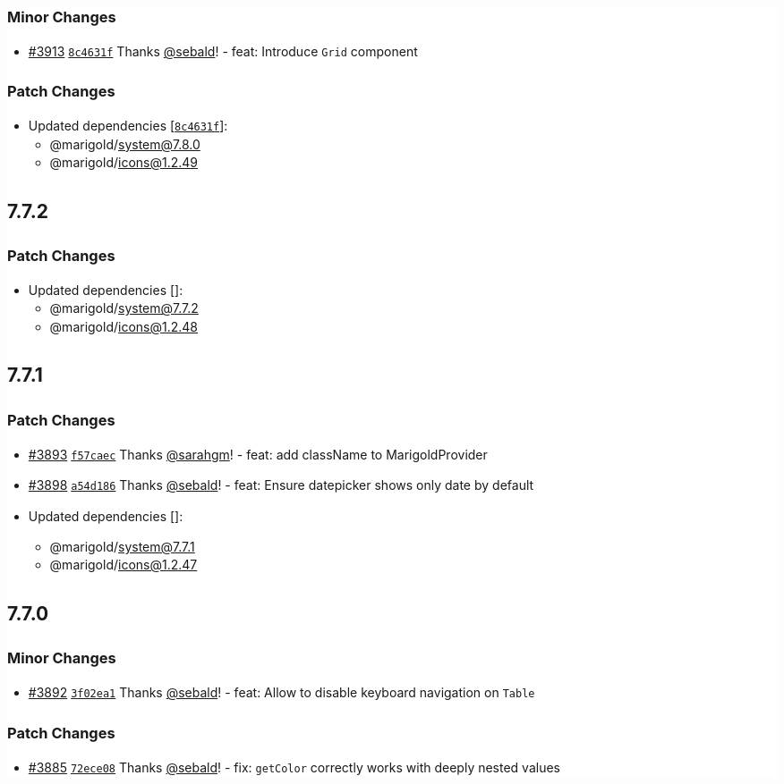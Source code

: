 ### Minor Changes

- [#3913](https://github.com/marigold-ui/marigold/pull/3913) [`8c4631f`](https://github.com/marigold-ui/marigold/commit/8c4631f53744e9316f4d6ae325602de8287bbe86) Thanks [@sebald](https://github.com/sebald)! - feat: Introduce `Grid` component

### Patch Changes

- Updated dependencies [[`8c4631f`](https://github.com/marigold-ui/marigold/commit/8c4631f53744e9316f4d6ae325602de8287bbe86)]:
  - @marigold/system@7.8.0
  - @marigold/icons@1.2.49

## 7.7.2

### Patch Changes

- Updated dependencies []:
  - @marigold/system@7.7.2
  - @marigold/icons@1.2.48

## 7.7.1

### Patch Changes

- [#3893](https://github.com/marigold-ui/marigold/pull/3893) [`f57caec`](https://github.com/marigold-ui/marigold/commit/f57caecd8c964ba2012bf1fcab9b15a15a58080d) Thanks [@sarahgm](https://github.com/sarahgm)! - feat: add className to MarigoldProvider

- [#3898](https://github.com/marigold-ui/marigold/pull/3898) [`a54d186`](https://github.com/marigold-ui/marigold/commit/a54d186bf53da1a0afa6ee22a7711a803a155d6a) Thanks [@sebald](https://github.com/sebald)! - feat: Ensure datepicker shows only date by default

- Updated dependencies []:
  - @marigold/system@7.7.1
  - @marigold/icons@1.2.47

## 7.7.0

### Minor Changes

- [#3892](https://github.com/marigold-ui/marigold/pull/3892) [`3f02ea1`](https://github.com/marigold-ui/marigold/commit/3f02ea15fab7b27907b0b478d479d6f2766e3ab2) Thanks [@sebald](https://github.com/sebald)! - feat: Allow to disable keyboard navigation on `Table`

### Patch Changes

- [#3885](https://github.com/marigold-ui/marigold/pull/3885) [`72ece08`](https://github.com/marigold-ui/marigold/commit/72ece08fe8009ee19b05c2ad8796658dfa91ebb8) Thanks [@sebald](https://github.com/sebald)! - fix: `getColor` correctly works with deeply nested values
